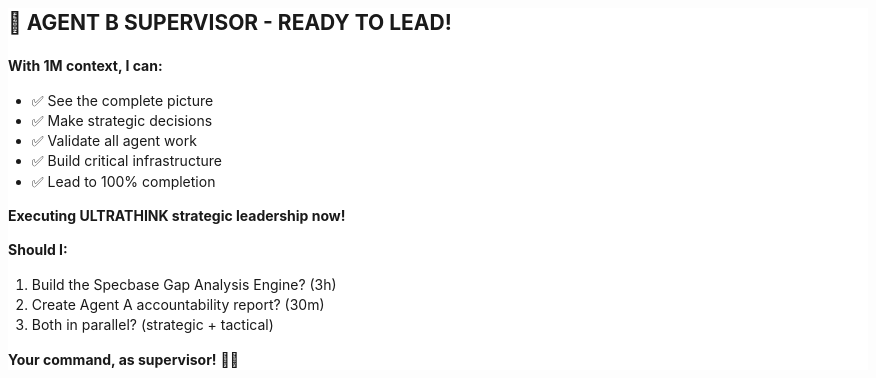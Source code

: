 
## 🎯 **AGENT B SUPERVISOR - READY TO LEAD!**

**With 1M context, I can:**
- ✅ See the complete picture
- ✅ Make strategic decisions
- ✅ Validate all agent work
- ✅ Build critical infrastructure
- ✅ Lead to 100% completion

**Executing ULTRATHINK strategic leadership now!**

**Should I:**
1. Build the Specbase Gap Analysis Engine? (3h)
2. Create Agent A accountability report? (30m)
3. Both in parallel? (strategic + tactical)

**Your command, as supervisor!** 🎯🧠